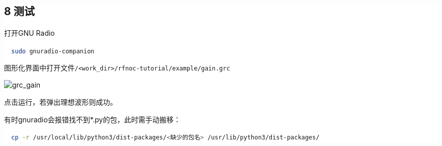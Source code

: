 ## 8 测试

  打开GNU Radio

  ```bash
    sudo gnuradio-companion
  ```

  图形化界面中打开文件` /<work_dir>/rfnoc-tutorial/example/gain.grc `

  ![grc_gain](/img/v0.1/s8/1.PNG)

  点击运行，若弹出理想波形则成功。

  有时gnuradio会报错找不到*.py的包，此时需手动搬移：

  ```bash
    cp -r /usr/local/lib/python3/dist-packages/<缺少的包名> /usr/lib/python3/dist-packages/
  ```
